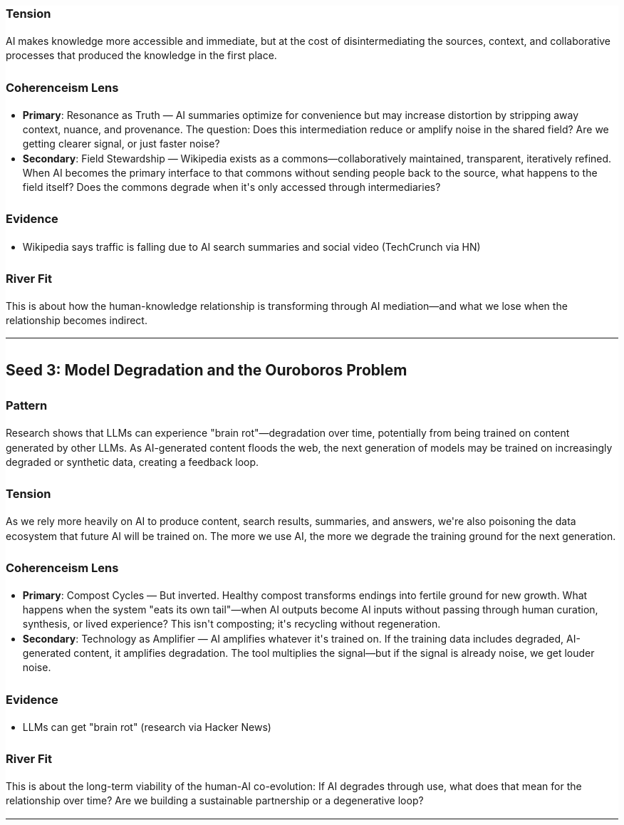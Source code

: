 ### Tension
AI makes knowledge more accessible and immediate, but at the cost of disintermediating the sources, context, and collaborative processes that produced the knowledge in the first place.

### Coherenceism Lens
- **Primary**: Resonance as Truth — AI summaries optimize for convenience but may increase distortion by stripping away context, nuance, and provenance. The question: Does this intermediation reduce or amplify noise in the shared field? Are we getting clearer signal, or just faster noise?
- **Secondary**: Field Stewardship — Wikipedia exists as a commons—collaboratively maintained, transparent, iteratively refined. When AI becomes the primary interface to that commons without sending people back to the source, what happens to the field itself? Does the commons degrade when it's only accessed through intermediaries?

### Evidence
- Wikipedia says traffic is falling due to AI search summaries and social video (TechCrunch via HN)

### River Fit
This is about how the human-knowledge relationship is transforming through AI mediation—and what we lose when the relationship becomes indirect.

---

## Seed 3: Model Degradation and the Ouroboros Problem

### Pattern
Research shows that LLMs can experience "brain rot"—degradation over time, potentially from being trained on content generated by other LLMs. As AI-generated content floods the web, the next generation of models may be trained on increasingly degraded or synthetic data, creating a feedback loop.

### Tension
As we rely more heavily on AI to produce content, search results, summaries, and answers, we're also poisoning the data ecosystem that future AI will be trained on. The more we use AI, the more we degrade the training ground for the next generation.

### Coherenceism Lens
- **Primary**: Compost Cycles — But inverted. Healthy compost transforms endings into fertile ground for new growth. What happens when the system "eats its own tail"—when AI outputs become AI inputs without passing through human curation, synthesis, or lived experience? This isn't composting; it's recycling without regeneration.
- **Secondary**: Technology as Amplifier — AI amplifies whatever it's trained on. If the training data includes degraded, AI-generated content, it amplifies degradation. The tool multiplies the signal—but if the signal is already noise, we get louder noise.

### Evidence
- LLMs can get "brain rot" (research via Hacker News)

### River Fit
This is about the long-term viability of the human-AI co-evolution: If AI degrades through use, what does that mean for the relationship over time? Are we building a sustainable partnership or a degenerative loop?

---